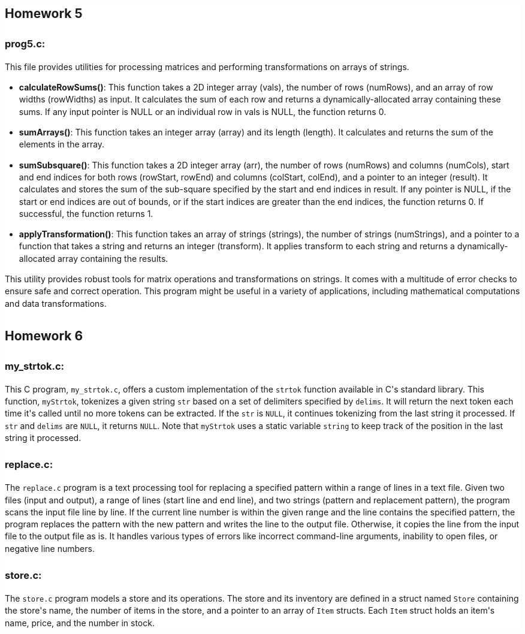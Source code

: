 ## Homework 5
### prog5.c: 
This file provides utilities for processing matrices and performing transformations on arrays of strings.

- **calculateRowSums()**: This function takes a 2D integer array (vals), the number of rows (numRows), and an array of row widths (rowWidths) as input. It calculates the sum of each row and returns a dynamically-allocated array containing these sums. If any input pointer is NULL or an individual row in vals is NULL, the function returns 0.

- **sumArrays()**: This function takes an integer array (array) and its length (length). It calculates and returns the sum of the elements in the array.

- **sumSubsquare()**: This function takes a 2D integer array (arr), the number of rows (numRows) and columns (numCols), start and end indices for both rows (rowStart, rowEnd) and columns (colStart, colEnd), and a pointer to an integer (result). It calculates and stores the sum of the sub-square specified by the start and end indices in result. If any pointer is NULL, if the start or end indices are out of bounds, or if the start indices are greater than the end indices, the function returns 0. If successful, the function returns 1.

- **applyTransformation()**: This function takes an array of strings (strings), the number of strings (numStrings), and a pointer to a function that takes a string and returns an integer (transform). It applies transform to each string and returns a dynamically-allocated array containing the results.

This utility provides robust tools for matrix operations and transformations on strings. It comes with a multitude of error checks to ensure safe and correct operation. This program might be useful in a variety of applications, including mathematical computations and data transformations.

## Homework 6
### my_strtok.c:
This C program, `my_strtok.c`, offers a custom implementation of the `strtok` function available in C's standard library. This function, `myStrtok`, tokenizes a given string `str` based on a set of delimiters specified by `delims`. It will return the next token each time it's called until no more tokens can be extracted. If the `str` is `NULL`, it continues tokenizing from the last string it processed. If `str` and `delims` are `NULL`, it returns `NULL`. Note that `myStrtok` uses a static variable `string` to keep track of the position in the last string it processed.

### replace.c:
The `replace.c` program is a text processing tool for replacing a specified pattern within a range of lines in a text file. Given two files (input and output), a range of lines (start line and end line), and two strings (pattern and replacement pattern), the program scans the input file line by line. If the current line number is within the given range and the line contains the specified pattern, the program replaces the pattern with the new pattern and writes the line to the output file. Otherwise, it copies the line from the input file to the output file as is. It handles various types of errors like incorrect command-line arguments, inability to open files, or negative line numbers.

### store.c:
The `store.c` program models a store and its operations. The store and its inventory are defined in a struct named `Store` containing the store's name, the number of items in the store, and a pointer to an array of `Item` structs. Each `Item` struct holds an item's name, price, and the number in stock. 
